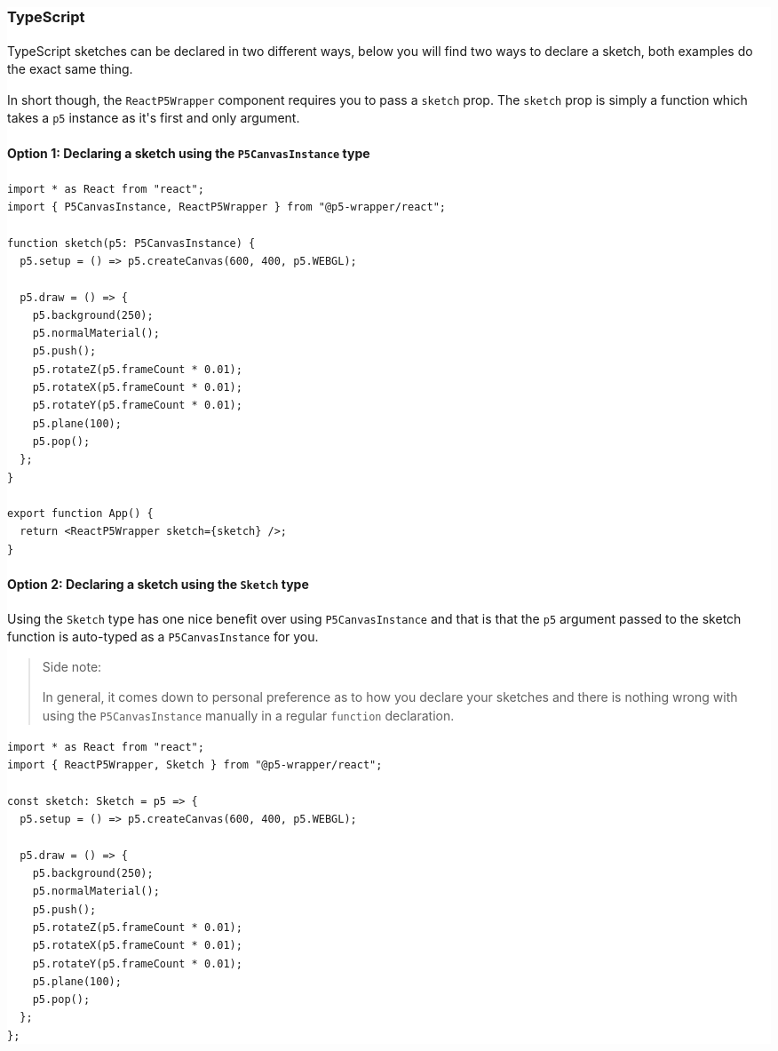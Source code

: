 ### TypeScript

TypeScript sketches can be declared in two different ways, below you will find
two ways to declare a sketch, both examples do the exact same thing.

In short though, the `ReactP5Wrapper` component requires you to pass a `sketch`
prop. The `sketch` prop is simply a function which takes a `p5` instance as it's
first and only argument.

#### Option 1: Declaring a sketch using the `P5CanvasInstance` type

```tsx
import * as React from "react";
import { P5CanvasInstance, ReactP5Wrapper } from "@p5-wrapper/react";

function sketch(p5: P5CanvasInstance) {
  p5.setup = () => p5.createCanvas(600, 400, p5.WEBGL);

  p5.draw = () => {
    p5.background(250);
    p5.normalMaterial();
    p5.push();
    p5.rotateZ(p5.frameCount * 0.01);
    p5.rotateX(p5.frameCount * 0.01);
    p5.rotateY(p5.frameCount * 0.01);
    p5.plane(100);
    p5.pop();
  };
}

export function App() {
  return <ReactP5Wrapper sketch={sketch} />;
}
```

#### Option 2: Declaring a sketch using the `Sketch` type

Using the `Sketch` type has one nice benefit over using `P5CanvasInstance` and
that is that the `p5` argument passed to the sketch function is auto-typed as a
`P5CanvasInstance` for you.

> Side note:
>
> In general, it comes down to personal preference as to how you declare your
> sketches and there is nothing wrong with using the `P5CanvasInstance` manually
> in a regular `function` declaration.

```tsx
import * as React from "react";
import { ReactP5Wrapper, Sketch } from "@p5-wrapper/react";

const sketch: Sketch = p5 => {
  p5.setup = () => p5.createCanvas(600, 400, p5.WEBGL);

  p5.draw = () => {
    p5.background(250);
    p5.normalMaterial();
    p5.push();
    p5.rotateZ(p5.frameCount * 0.01);
    p5.rotateX(p5.frameCount * 0.01);
    p5.rotateY(p5.frameCount * 0.01);
    p5.plane(100);
    p5.pop();
  };
};
```